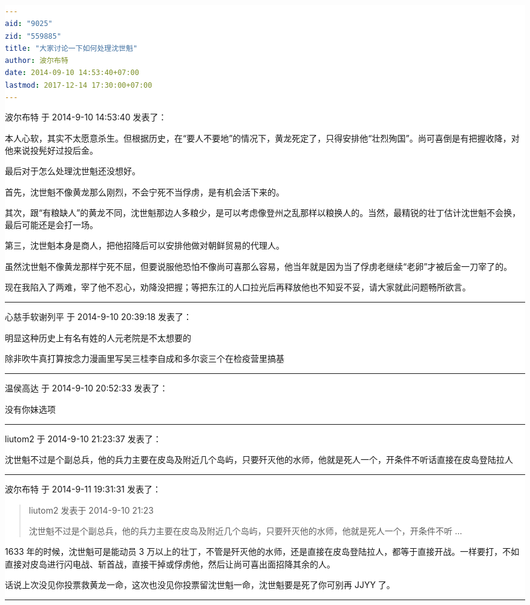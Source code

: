 ```yaml
---
aid: "9025"
zid: "559885"
title: "大家讨论一下如何处理沈世魁"
author: 波尔布特
date: 2014-09-10 14:53:40+07:00
lastmod: 2017-12-14 17:30:00+07:00
---
```


波尔布特 于 2014-9-10 14:53:40 发表了：

本人心软，其实不太愿意杀生。但根据历史，在“要人不要地”的情况下，黄龙死定了，只得安排他“壮烈殉国”。尚可喜倒是有把握收降，对他来说投髡好过投后金。

最后对于怎么处理沈世魁还没想好。

首先，沈世魁不像黄龙那么刚烈，不会宁死不当俘虏，是有机会活下来的。

其次，跟“有粮缺人”的黄龙不同，沈世魁那边人多粮少，是可以考虑像登州之乱那样以粮换人的。当然，最精锐的壮丁估计沈世魁不会换，最后可能还是会打一场。

第三，沈世魁本身是商人，把他招降后可以安排他做对朝鲜贸易的代理人。

虽然沈世魁不像黄龙那样宁死不屈，但要说服他恐怕不像尚可喜那么容易，他当年就是因为当了俘虏老继续“老卵”才被后金一刀宰了的。

现在我陷入了两难，宰了他不忍心，劝降没把握；等把东江的人口拉光后再释放他也不知妥不妥，请大家就此问题畅所欲言。

---

心慈手软谢列平 于 2014-9-10 20:39:18 发表了：

明显这种历史上有名有姓的人元老院是不太想要的

除非吹牛真打算按念力漫画里写吴三桂李自成和多尔衮三个在检疫营里搞基

---

温侯高达 于 2014-9-10 20:52:33 发表了：

没有你妹选项

---

liutom2 于 2014-9-10 21:23:37 发表了：

沈世魁不过是个副总兵，他的兵力主要在皮岛及附近几个岛屿，只要歼灭他的水师，他就是死人一个，开条件不听话直接在皮岛登陆拉人

---

波尔布特 于 2014-9-11 19:31:31 发表了：

> liutom2 发表于 2014-9-10 21:23
>
> 沈世魁不过是个副总兵，他的兵力主要在皮岛及附近几个岛屿，只要歼灭他的水师，他就是死人一个，开条件不听 ...

1633 年的时候，沈世魁可是能动员 3 万以上的壮丁，不管是歼灭他的水师，还是直接在皮岛登陆拉人，都等于直接开战。一样要打，不如直接对皮岛进行闪电战、斩首战，直接干掉或俘虏他，然后让尚可喜出面招降其余的人。

话说上次没见你投票救黄龙一命，这次也没见你投票留沈世魁一命，沈世魁要是死了你可别再 JJYY 了。

---
